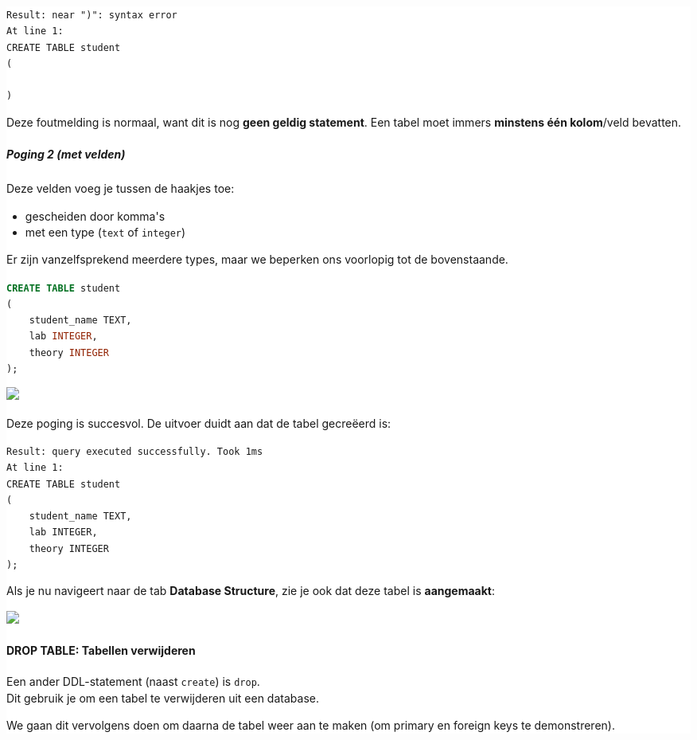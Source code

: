 ~~~
Result: near ")": syntax error
At line 1:
CREATE TABLE student 
(

)
~~~

Deze foutmelding is normaal, want dit is nog **geen geldig statement**. Een tabel moet immers **minstens één kolom**/veld bevatten.

##### Poging 2 (met velden)

Deze velden voeg je tussen de haakjes toe:

* gescheiden door komma's
* met een type (`text` of `integer`)

Er zijn vanzelfsprekend meerdere types, maar we beperken ons voorlopig tot de bovenstaande.

~~~sql
CREATE TABLE student 
(
    student_name TEXT,
    lab INTEGER,
    theory INTEGER
);
~~~

![](sql_success.png)

Deze poging is succesvol. De uitvoer duidt aan dat de tabel gecreëerd is:

~~~
Result: query executed successfully. Took 1ms
At line 1:
CREATE TABLE student 
(
    student_name TEXT,
    lab INTEGER,
    theory INTEGER
);
~~~

Als je nu navigeert naar de tab **Database Structure**, zie je ook dat deze tabel is **aangemaakt**:

![](sql_structure.png)

#### DROP TABLE: Tabellen verwijderen

Een ander DDL-statement (naast `create`) is `drop`.  
Dit gebruik je om een tabel te verwijderen uit een database.

We gaan dit vervolgens doen om daarna de tabel weer aan te maken (om primary en foreign keys te demonstreren).
